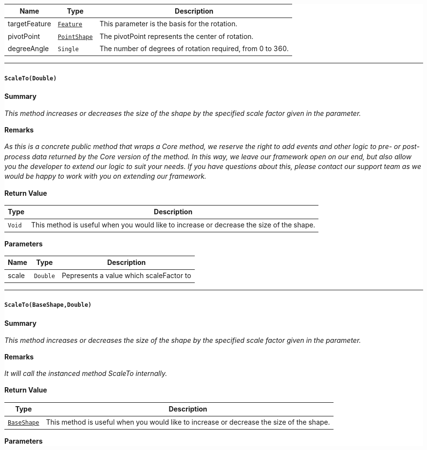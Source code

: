 |Name|Type|Description|
|---|---|---|
|targetFeature|[`Feature`](../ThinkGeo.Core/ThinkGeo.Core.Feature.md)|This parameter is the basis for the rotation.|
|pivotPoint|[`PointShape`](../ThinkGeo.Core/ThinkGeo.Core.PointShape.md)|The pivotPoint represents the center of rotation.|
|degreeAngle|`Single`|The number of degrees of rotation required, from 0 to 360.|

---
#### `ScaleTo(Double)`

**Summary**

   *This method increases or decreases the size of the shape by the specified scale factor given in the parameter.*

**Remarks**

   *As this is a concrete public method that wraps a Core method, we reserve the right to add events and other logic to pre- or post-process data returned by the Core version of the method. In this way, we leave our framework open on our end, but also allow you the developer to extend our logic to suit your needs. If you have questions about this, please contact our support team as we would be happy to work with you on extending our framework.*

**Return Value**

|Type|Description|
|---|---|
|`Void`|This method is useful when you would like to increase or decrease the size of the shape.|

**Parameters**

|Name|Type|Description|
|---|---|---|
|scale|`Double`|Pepresents a value which scaleFactor to|

---
#### `ScaleTo(BaseShape,Double)`

**Summary**

   *This method increases or decreases the size of the shape by the specified scale factor given in the parameter.*

**Remarks**

   *It will call the instanced method ScaleTo internally.*

**Return Value**

|Type|Description|
|---|---|
|[`BaseShape`](../ThinkGeo.Core/ThinkGeo.Core.BaseShape.md)|This method is useful when you would like to increase or decrease the size of the shape.|

**Parameters**
